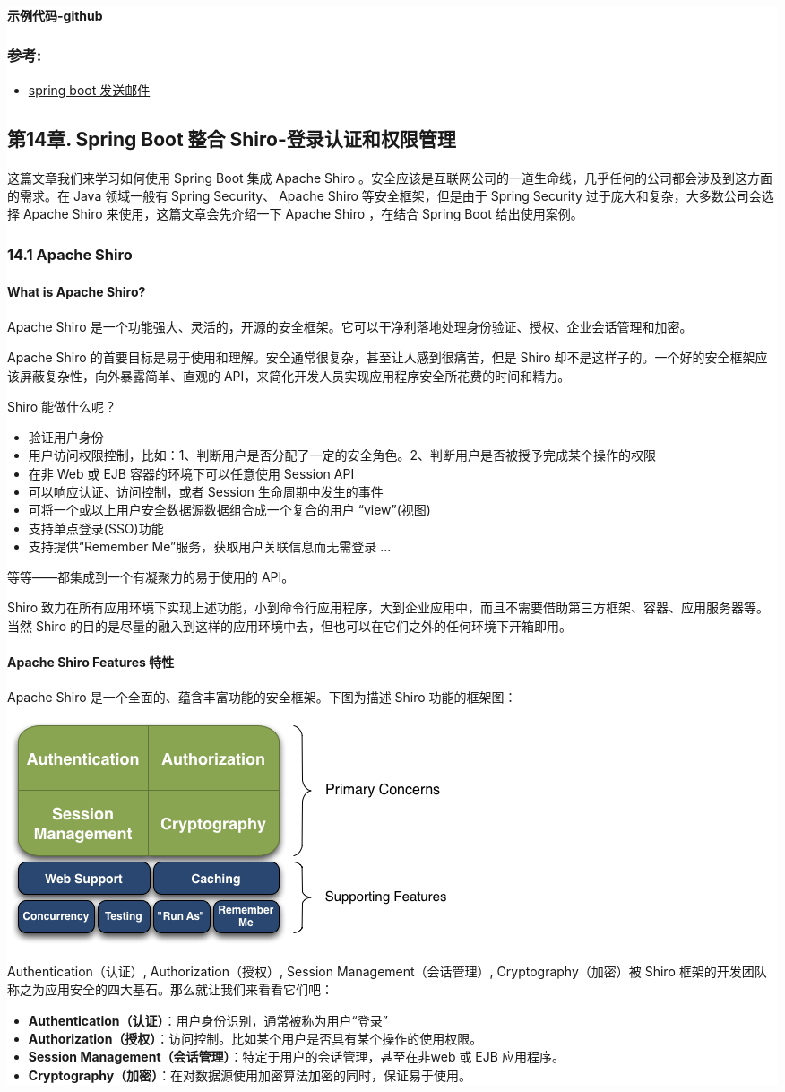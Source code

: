 [**示例代码-github**](https://github.com/ityouknow/spring-boot-examples/tree/master/spring-boot-mail)
### 参考:
- [spring boot 发送邮件](http://blog.csdn.net/clementad/article/details/51833416)
## 第14章. Spring Boot 整合 Shiro-登录认证和权限管理
这篇文章我们来学习如何使用 Spring Boot 集成 Apache Shiro 。安全应该是互联网公司的一道生命线，几乎任何的公司都会涉及到这方面的需求。在 Java 领域一般有 Spring Security、 Apache Shiro 等安全框架，但是由于 Spring Security 过于庞大和复杂，大多数公司会选择 Apache Shiro 来使用，这篇文章会先介绍一下 Apache Shiro ，在结合 Spring Boot 给出使用案例。
### 14.1 Apache Shiro
#### What is Apache Shiro?
Apache Shiro 是一个功能强大、灵活的，开源的安全框架。它可以干净利落地处理身份验证、授权、企业会话管理和加密。

Apache Shiro 的首要目标是易于使用和理解。安全通常很复杂，甚至让人感到很痛苦，但是 Shiro 却不是这样子的。一个好的安全框架应该屏蔽复杂性，向外暴露简单、直观的 API，来简化开发人员实现应用程序安全所花费的时间和精力。

Shiro 能做什么呢？
- 验证用户身份
- 用户访问权限控制，比如：1、判断用户是否分配了一定的安全角色。2、判断用户是否被授予完成某个操作的权限
- 在非 Web 或 EJB 容器的环境下可以任意使用 Session API
- 可以响应认证、访问控制，或者 Session 生命周期中发生的事件
- 可将一个或以上用户安全数据源数据组合成一个复合的用户 “view”(视图)
- 支持单点登录(SSO)功能
- 支持提供“Remember Me”服务，获取用户关联信息而无需登录
...

等等——都集成到一个有凝聚力的易于使用的 API。

Shiro 致力在所有应用环境下实现上述功能，小到命令行应用程序，大到企业应用中，而且不需要借助第三方框架、容器、应用服务器等。当然 Shiro 的目的是尽量的融入到这样的应用环境中去，但也可以在它们之外的任何环境下开箱即用。
#### Apache Shiro Features 特性
Apache Shiro 是一个全面的、蕴含丰富功能的安全框架。下图为描述 Shiro 功能的框架图：

![Shiro Features](images/ShiroFeatures.png)

Authentication（认证）, Authorization（授权）, Session Management（会话管理）, Cryptography（加密）被 Shiro 框架的开发团队称之为应用安全的四大基石。那么就让我们来看看它们吧：
- **Authentication（认证）**：用户身份识别，通常被称为用户“登录”
- **Authorization（授权）**：访问控制。比如某个用户是否具有某个操作的使用权限。
- **Session Management（会话管理）**：特定于用户的会话管理，甚至在非web 或 EJB 应用程序。
- **Cryptography（加密）**：在对数据源使用加密算法加密的同时，保证易于使用。
